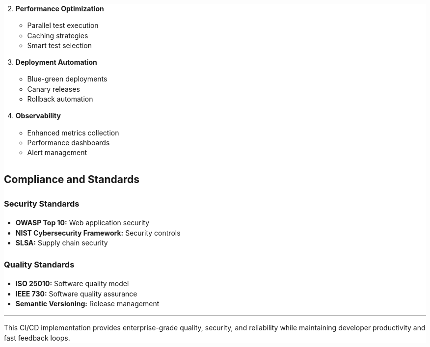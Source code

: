 2. **Performance Optimization**
   - Parallel test execution
   - Caching strategies
   - Smart test selection

3. **Deployment Automation**
   - Blue-green deployments
   - Canary releases
   - Rollback automation

4. **Observability**
   - Enhanced metrics collection
   - Performance dashboards
   - Alert management

## Compliance and Standards

### Security Standards
- **OWASP Top 10:** Web application security
- **NIST Cybersecurity Framework:** Security controls
- **SLSA:** Supply chain security

### Quality Standards
- **ISO 25010:** Software quality model
- **IEEE 730:** Software quality assurance
- **Semantic Versioning:** Release management

---

This CI/CD implementation provides enterprise-grade quality, security, and reliability while maintaining developer productivity and fast feedback loops.